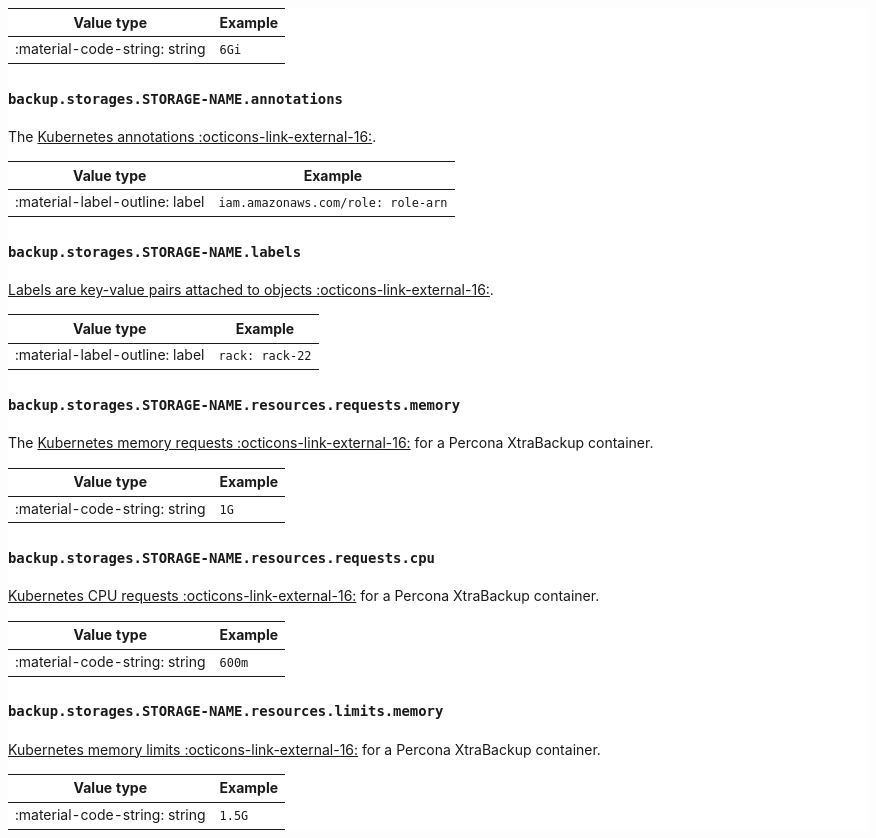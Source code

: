 | Value type  | Example    |
| ----------- | ---------- |
| :material-code-string: string     | `6Gi` |

### `backup.storages.STORAGE-NAME.annotations`

The [Kubernetes annotations :octicons-link-external-16:](https://kubernetes.io/docs/concepts/overview/working-with-objects/annotations/).

| Value type  | Example    |
| ----------- | ---------- |
| :material-label-outline: label     | `iam.amazonaws.com/role: role-arn` |

### `backup.storages.STORAGE-NAME.labels`

[Labels are key-value pairs attached to objects :octicons-link-external-16:](https://kubernetes.io/docs/concepts/overview/working-with-objects/labels/).

| Value type  | Example    |
| ----------- | ---------- |
| :material-label-outline: label     | `rack: rack-22` |

### `backup.storages.STORAGE-NAME.resources.requests.memory`

The [Kubernetes memory requests :octicons-link-external-16:](https://kubernetes.io/docs/concepts/configuration/manage-compute-resources-container/#resource-requests-and-limits-of-pod-and-container) for a Percona XtraBackup container.

| Value type  | Example    |
| ----------- | ---------- |
| :material-code-string: string     | `1G` |

### `backup.storages.STORAGE-NAME.resources.requests.cpu`

[Kubernetes CPU requests :octicons-link-external-16:](https://kubernetes.io/docs/concepts/configuration/manage-compute-resources-container/#resource-requests-and-limits-of-pod-and-container) for a Percona XtraBackup container.

| Value type  | Example    |
| ----------- | ---------- |
| :material-code-string: string     | `600m` |

### `backup.storages.STORAGE-NAME.resources.limits.memory`

[Kubernetes memory limits :octicons-link-external-16:](https://kubernetes.io/docs/concepts/configuration/manage-compute-resources-container/#resource-requests-and-limits-of-pod-and-container) for a Percona XtraBackup container.

| Value type  | Example    |
| ----------- | ---------- |
| :material-code-string: string     | `1.5G` |
